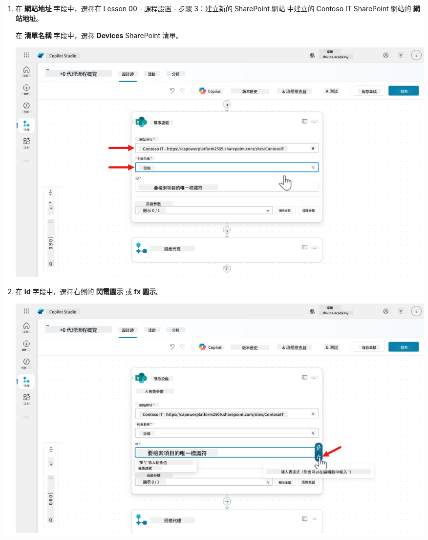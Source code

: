 1. 在 **網站地址** 字段中，選擇在 [Lesson 00 - 課程設置 - 步驟 3：建立新的 SharePoint 網站](../00-course-setup/README.md#step-4-create-new-sharepoint-site) 中建立的 Contoso IT SharePoint 網站的 **網站地址**。

   在 **清單名稱** 字段中，選擇 **Devices** SharePoint 清單。

    ![輸入參數](../../../../../translated_images/9.1_16_SharePointSiteAndListParameters.af6e0b112eb4bfb210f9259da02b459097a06307afa6ca269cb33aa9ecc1c1e4.tw.png)

1. 在 **Id** 字段中，選擇右側的 **閃電圖示** 或 **fx 圖示**。

    ![動態內容選擇器](../../../../../translated_images/9.1_17_InsertExpressionIcon.6e250bb84e7b8884de7b2052005f7ff3cd95f2c28671d2da7965001b3f621902.tw.png)
